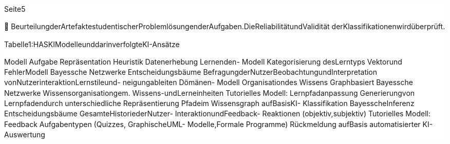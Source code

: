 
Seite5 



BeurteilungderArtefaktestudentischerProblemlösungenderAufgaben.DieReliabilitätundValidität 
derKlassifikationenwirdüberprüft. 


Tabelle1:HASKIModelleunddarinverfolgteKI-Ansätze 


Modell 
Aufgabe 
Repräsentation 
Heuristik 
Datenerhebung 
Lernenden-
Modell 
Kategorisierung 
desLerntyps 
Vektorund 
FehlerModell 
Bayessche 
Netzwerke 
Entscheidungsbäume 
BefragungderNutzerBeobachtungundInterpretation 
vonNutzerinteraktionLernstileund-
neigungableiten 
Dömänen-
Modell 
Organisationdes 
Wissens 
Graphbasiert 
Bayessche 
Netzwerke 
Wissensorganisationgem. 
Wissens-undLerneinheiten 
Tutorielles 
Modell: 
Lernpfadanpassung 
Generierungvon 
Lernpfadendurch 
unterschiedliche 
Repräsentierung 
Pfadeim 
Wissensgraph 
aufBasisKI-
Klassifikation 
BayesscheInferenz 
Entscheidungsbäume 
GesamteHistoriederNutzer-
InteraktionundFeedback-
Reaktionen 
(objektiv,subjektiv) 
Tutorielles 
Modell: 
Feedback 
Aufgabentypen 
(Quizzes, 
GraphischeUML-
Modelle,Formale 
Programme) 
Rückmeldung 
aufBasis 
automatisierter 
KI-Auswertung 